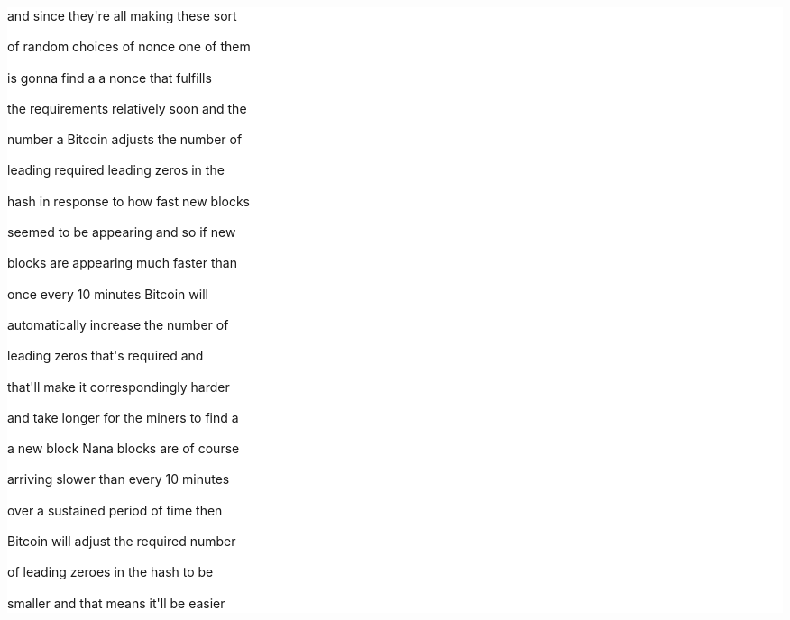 and since they're all making these sort



of random choices of nonce one of them



is gonna find a a nonce that fulfills



the requirements relatively soon and the



number a Bitcoin adjusts the number of



leading required leading zeros in the



hash in response to how fast new blocks



seemed to be appearing and so if new



blocks are appearing much faster than



once every 10 minutes Bitcoin will



automatically increase the number of



leading zeros that's required and



that'll make it correspondingly harder



and take longer for the miners to find a



a new block Nana blocks are of course



arriving slower than every 10 minutes



over a sustained period of time then



Bitcoin will adjust the required number



of leading zeroes in the hash to be



smaller and that means it'll be easier
